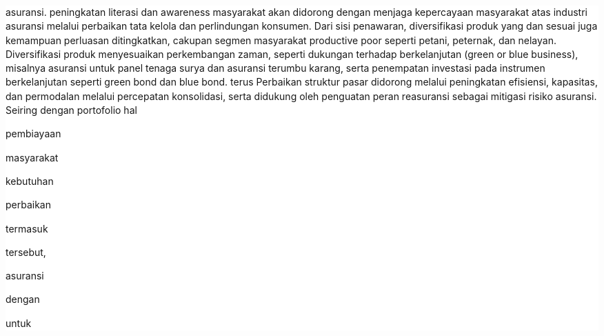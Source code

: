 asuransi.
peningkatan
literasi dan awareness
masyarakat akan didorong dengan
menjaga kepercayaan masyarakat atas
industri asuransi melalui perbaikan tata
kelola dan perlindungan konsumen. Dari
sisi penawaran, diversifikasi produk yang
dan
sesuai
juga
kemampuan
perluasan
ditingkatkan,
cakupan
segmen
masyarakat productive poor seperti petani,
peternak, dan nelayan. Diversifikasi
produk
menyesuaikan
perkembangan zaman, seperti dukungan
terhadap
berkelanjutan
(green or blue business), misalnya asuransi
untuk panel tenaga surya dan asuransi
terumbu karang, serta penempatan
investasi pada instrumen berkelanjutan
seperti green bond dan blue bond.
terus
Perbaikan struktur pasar
didorong melalui peningkatan efisiensi,
kapasitas, dan permodalan melalui
percepatan konsolidasi, serta didukung
oleh penguatan peran reasuransi sebagai
mitigasi risiko asuransi. Seiring dengan
portofolio
hal

pembiayaan

masyarakat

kebutuhan

perbaikan

termasuk

tersebut,

asuransi

dengan

untuk
